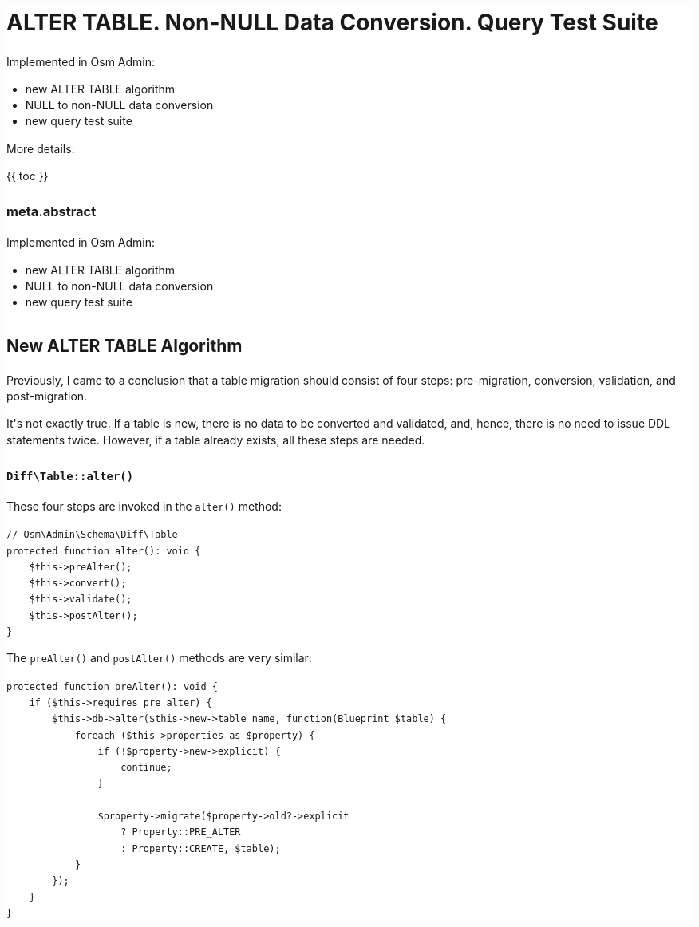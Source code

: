 # ALTER TABLE. Non-NULL Data Conversion. Query Test Suite

Implemented in Osm Admin:

* new ALTER TABLE algorithm
* NULL to non-NULL data conversion
* new query test suite

More details:

{{ toc }}

### meta.abstract

Implemented in Osm Admin:

* new ALTER TABLE algorithm
* NULL to non-NULL data conversion
* new query test suite

## New ALTER TABLE Algorithm

Previously, I came to a conclusion that a table migration should consist of four steps: pre-migration, conversion, validation, and post-migration.

It's not exactly true. If a table is new, there is no data to be converted and validated, and, hence, there is no need to issue DDL statements twice. However, if a table already exists, all these steps are needed.

### `Diff\Table::alter()`

These four steps are invoked in the `alter()` method:

    // Osm\Admin\Schema\Diff\Table
    protected function alter(): void {
        $this->preAlter();
        $this->convert();
        $this->validate();
        $this->postAlter();
    }

The `preAlter()` and `postAlter()` methods are very similar:

    protected function preAlter(): void {
        if ($this->requires_pre_alter) {
            $this->db->alter($this->new->table_name, function(Blueprint $table) {
                foreach ($this->properties as $property) {
                    if (!$property->new->explicit) {
                        continue;
                    }

                    $property->migrate($property->old?->explicit
                        ? Property::PRE_ALTER
                        : Property::CREATE, $table);
                }
            });
        }
    }
